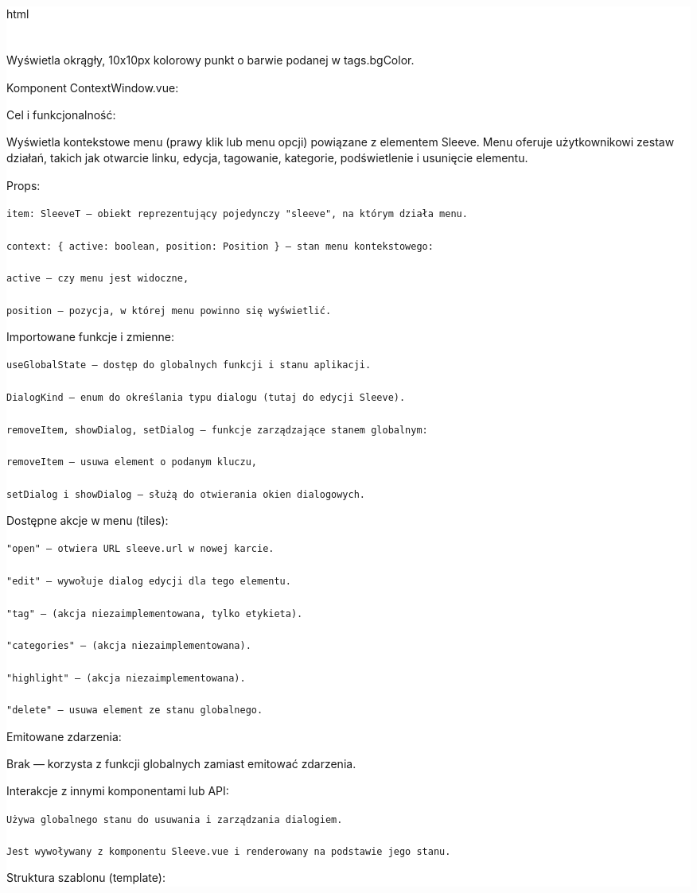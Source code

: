 html 

<div :style="'background-color: ' + tags?.bgColor"  
     style="width:10px; height: 10px; border-radius: 50%;"> 

</div> 

Wyświetla okrągły, 10x10px kolorowy punkt o barwie podanej w tags.bgColor. 

Komponent ContextWindow.vue: 

Cel i funkcjonalność: 

Wyświetla kontekstowe menu (prawy klik lub menu opcji) powiązane z elementem Sleeve. Menu oferuje użytkownikowi zestaw działań, takich jak otwarcie linku, edycja, tagowanie, kategorie, podświetlenie i usunięcie elementu. 

Props: 

    item: SleeveT – obiekt reprezentujący pojedynczy "sleeve", na którym działa menu. 

    context: { active: boolean, position: Position } – stan menu kontekstowego: 

    active — czy menu jest widoczne, 

    position — pozycja, w której menu powinno się wyświetlić. 

Importowane funkcje i zmienne: 

    useGlobalState – dostęp do globalnych funkcji i stanu aplikacji. 

    DialogKind – enum do określania typu dialogu (tutaj do edycji Sleeve). 

    removeItem, showDialog, setDialog – funkcje zarządzające stanem globalnym: 

    removeItem – usuwa element o podanym kluczu, 

    setDialog i showDialog – służą do otwierania okien dialogowych. 

Dostępne akcje w menu (tiles): 

    "open" — otwiera URL sleeve.url w nowej karcie. 

    "edit" — wywołuje dialog edycji dla tego elementu. 

    "tag" — (akcja niezaimplementowana, tylko etykieta). 

    "categories" — (akcja niezaimplementowana). 

    "highlight" — (akcja niezaimplementowana). 

    "delete" — usuwa element ze stanu globalnego. 

Emitowane zdarzenia: 

Brak — korzysta z funkcji globalnych zamiast emitować zdarzenia. 

Interakcje z innymi komponentami lub API: 

    Używa globalnego stanu do usuwania i zarządzania dialogiem. 

    Jest wywoływany z komponentu Sleeve.vue i renderowany na podstawie jego stanu. 

Struktura szablonu (template): 

